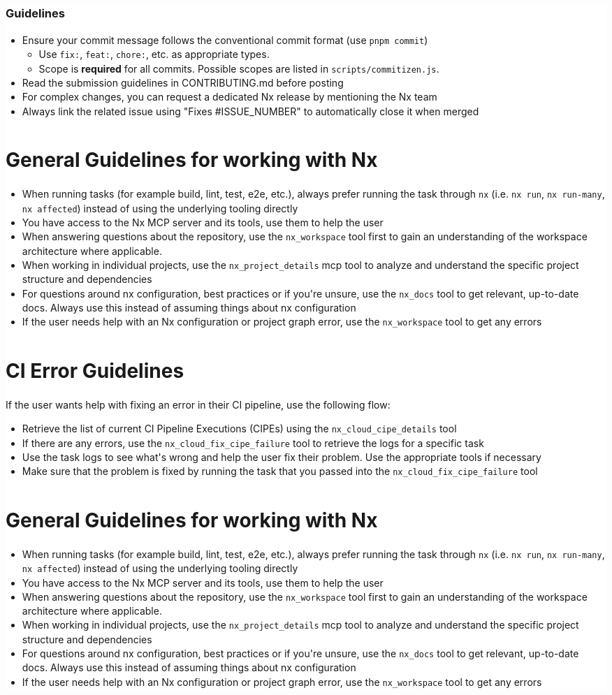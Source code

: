 ```markdown
```

### Guidelines

- Ensure your commit message follows the conventional commit format (use `pnpm commit`)
  - Use `fix:`, `feat:`, `chore:`, etc. as appropriate types.
  - Scope is **required** for all commits. Possible scopes are listed in `scripts/commitizen.js`.
- Read the submission guidelines in CONTRIBUTING.md before posting
- For complex changes, you can request a dedicated Nx release by mentioning the Nx team
- Always link the related issue using "Fixes #ISSUE_NUMBER" to automatically close it when merged

# General Guidelines for working with Nx

- When running tasks (for example build, lint, test, e2e, etc.), always prefer running the task through `nx` (i.e. `nx run`, `nx run-many`, `nx affected`) instead of using the underlying tooling directly
- You have access to the Nx MCP server and its tools, use them to help the user
- When answering questions about the repository, use the `nx_workspace` tool first to gain an understanding of the workspace architecture where applicable.
- When working in individual projects, use the `nx_project_details` mcp tool to analyze and understand the specific project structure and dependencies
- For questions around nx configuration, best practices or if you're unsure, use the `nx_docs` tool to get relevant, up-to-date docs. Always use this instead of assuming things about nx configuration
- If the user needs help with an Nx configuration or project graph error, use the `nx_workspace` tool to get any errors

# CI Error Guidelines

If the user wants help with fixing an error in their CI pipeline, use the following flow:

- Retrieve the list of current CI Pipeline Executions (CIPEs) using the `nx_cloud_cipe_details` tool
- If there are any errors, use the `nx_cloud_fix_cipe_failure` tool to retrieve the logs for a specific task
- Use the task logs to see what's wrong and help the user fix their problem. Use the appropriate tools if necessary
- Make sure that the problem is fixed by running the task that you passed into the `nx_cloud_fix_cipe_failure` tool




# General Guidelines for working with Nx

- When running tasks (for example build, lint, test, e2e, etc.), always prefer running the task through `nx` (i.e. `nx run`, `nx run-many`, `nx affected`) instead of using the underlying tooling directly
- You have access to the Nx MCP server and its tools, use them to help the user
- When answering questions about the repository, use the `nx_workspace` tool first to gain an understanding of the workspace architecture where applicable.
- When working in individual projects, use the `nx_project_details` mcp tool to analyze and understand the specific project structure and dependencies
- For questions around nx configuration, best practices or if you're unsure, use the `nx_docs` tool to get relevant, up-to-date docs. Always use this instead of assuming things about nx configuration
- If the user needs help with an Nx configuration or project graph error, use the `nx_workspace` tool to get any errors
